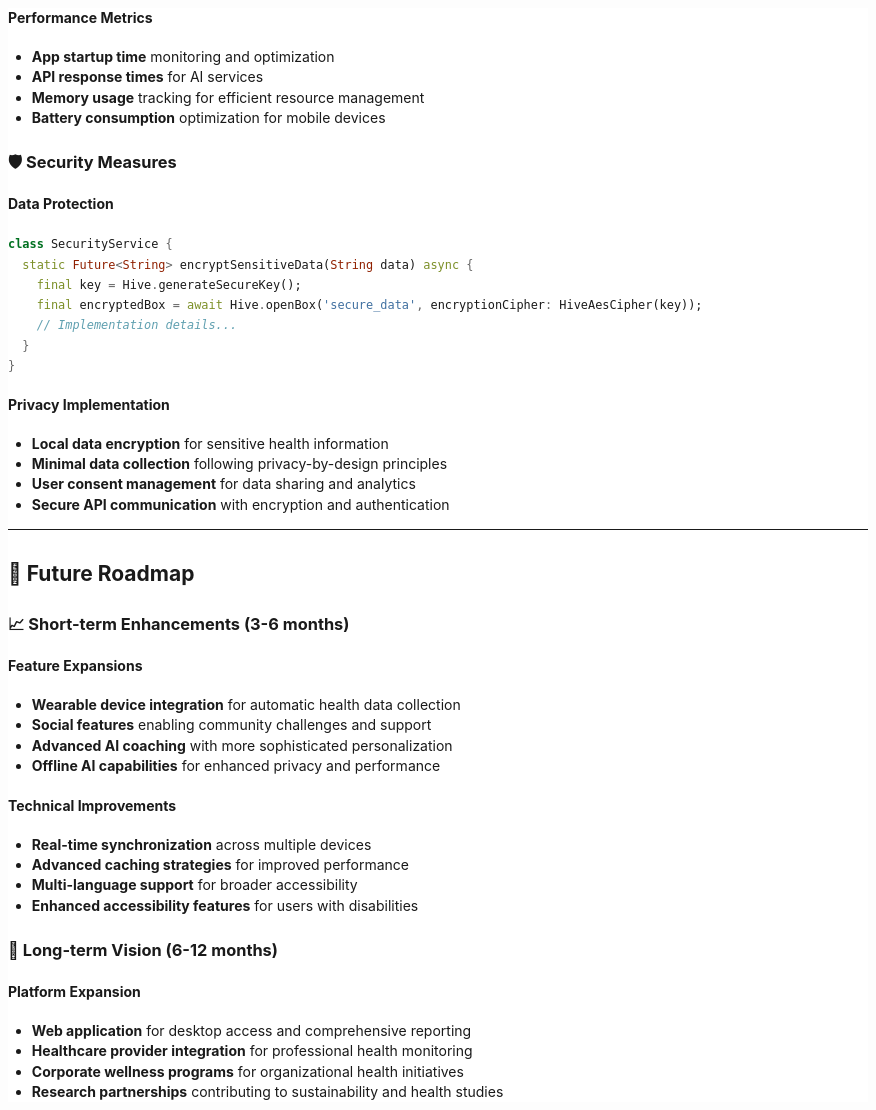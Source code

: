 #### **Performance Metrics**
- **App startup time** monitoring and optimization
- **API response times** for AI services
- **Memory usage** tracking for efficient resource management
- **Battery consumption** optimization for mobile devices

### 🛡️ **Security Measures**

#### **Data Protection**
```dart
class SecurityService {
  static Future<String> encryptSensitiveData(String data) async {
    final key = Hive.generateSecureKey();
    final encryptedBox = await Hive.openBox('secure_data', encryptionCipher: HiveAesCipher(key));
    // Implementation details...
  }
}
```

#### **Privacy Implementation**
- **Local data encryption** for sensitive health information
- **Minimal data collection** following privacy-by-design principles
- **User consent management** for data sharing and analytics
- **Secure API communication** with encryption and authentication

---

## 🚀 Future Roadmap

### 📈 **Short-term Enhancements (3-6 months)**

#### **Feature Expansions**
- **Wearable device integration** for automatic health data collection
- **Social features** enabling community challenges and support
- **Advanced AI coaching** with more sophisticated personalization
- **Offline AI capabilities** for enhanced privacy and performance

#### **Technical Improvements**
- **Real-time synchronization** across multiple devices
- **Advanced caching strategies** for improved performance
- **Multi-language support** for broader accessibility
- **Enhanced accessibility features** for users with disabilities

### 🌟 **Long-term Vision (6-12 months)**

#### **Platform Expansion**
- **Web application** for desktop access and comprehensive reporting
- **Healthcare provider integration** for professional health monitoring
- **Corporate wellness programs** for organizational health initiatives
- **Research partnerships** contributing to sustainability and health studies
